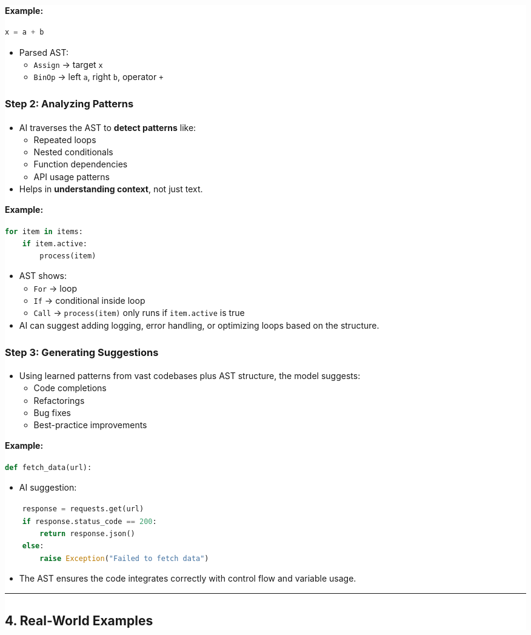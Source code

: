 **Example:**
```python
x = a + b
```
- Parsed AST:
  - `Assign` → target `x`
  - `BinOp` → left `a`, right `b`, operator `+`

### **Step 2: Analyzing Patterns**
- AI traverses the AST to **detect patterns** like:
  - Repeated loops
  - Nested conditionals
  - Function dependencies
  - API usage patterns
- Helps in **understanding context**, not just text.

**Example:**
```python
for item in items:
    if item.active:
        process(item)
```
- AST shows:
  - `For` → loop
  - `If` → conditional inside loop
  - `Call` → `process(item)` only runs if `item.active` is true
- AI can suggest adding logging, error handling, or optimizing loops based on the structure.

### **Step 3: Generating Suggestions**
- Using learned patterns from vast codebases plus AST structure, the model suggests:
  - Code completions
  - Refactorings
  - Bug fixes
  - Best-practice improvements

**Example:**
```python
def fetch_data(url):
```
- AI suggestion:
```python
    response = requests.get(url)
    if response.status_code == 200:
        return response.json()
    else:
        raise Exception("Failed to fetch data")
```
- The AST ensures the code integrates correctly with control flow and variable usage.

---

## 4. Real-World Examples

